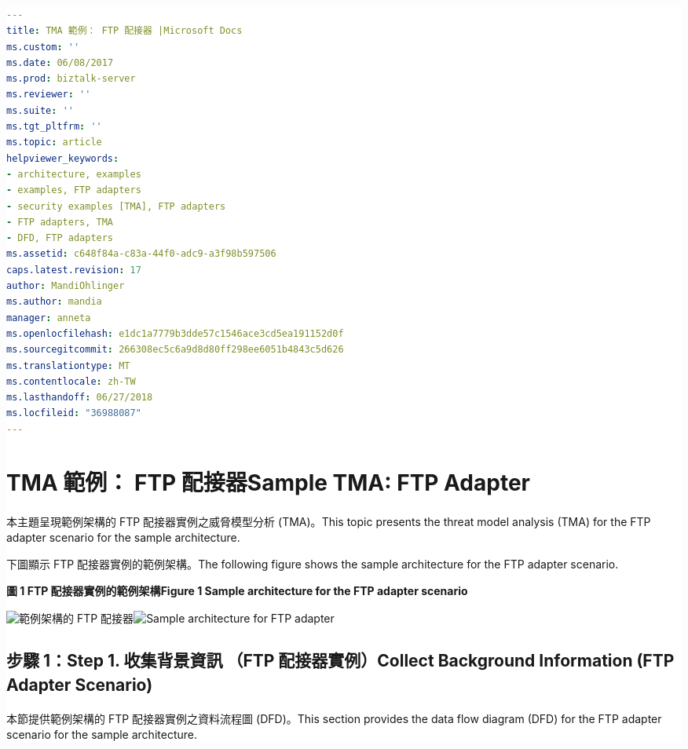 ```yaml
---
title: TMA 範例： FTP 配接器 |Microsoft Docs
ms.custom: ''
ms.date: 06/08/2017
ms.prod: biztalk-server
ms.reviewer: ''
ms.suite: ''
ms.tgt_pltfrm: ''
ms.topic: article
helpviewer_keywords:
- architecture, examples
- examples, FTP adapters
- security examples [TMA], FTP adapters
- FTP adapters, TMA
- DFD, FTP adapters
ms.assetid: c648f84a-c83a-44f0-adc9-a3f98b597506
caps.latest.revision: 17
author: MandiOhlinger
ms.author: mandia
manager: anneta
ms.openlocfilehash: e1dc1a7779b3dde57c1546ace3cd5ea191152d0f
ms.sourcegitcommit: 266308ec5c6a9d8d80ff298ee6051b4843c5d626
ms.translationtype: MT
ms.contentlocale: zh-TW
ms.lasthandoff: 06/27/2018
ms.locfileid: "36988087"
---
```

# <a name="sample-tma-ftp-adapter"></a><span data-ttu-id="61a7f-102">TMA 範例： FTP 配接器</span><span class="sxs-lookup"><span data-stu-id="61a7f-102">Sample TMA: FTP Adapter</span></span>
<span data-ttu-id="61a7f-103">本主題呈現範例架構的 FTP 配接器實例之威脅模型分析 (TMA)。</span><span class="sxs-lookup"><span data-stu-id="61a7f-103">This topic presents the threat model analysis (TMA) for the FTP adapter scenario for the sample architecture.</span></span>  
  
 <span data-ttu-id="61a7f-104">下圖顯示 FTP 配接器實例的範例架構。</span><span class="sxs-lookup"><span data-stu-id="61a7f-104">The following figure shows the sample architecture for the FTP adapter scenario.</span></span>  
  
 <span data-ttu-id="61a7f-105">**圖 1 FTP 配接器實例的範例架構**</span><span class="sxs-lookup"><span data-stu-id="61a7f-105">**Figure 1 Sample architecture for the FTP adapter scenario**</span></span>  
  
 <span data-ttu-id="61a7f-106">![範例架構的 FTP 配接器](../core/media/tdi-sec-refarch-ftp.gif "TDI_Sec_RefArch_FTP")</span><span class="sxs-lookup"><span data-stu-id="61a7f-106">![Sample architecture for FTP adapter](../core/media/tdi-sec-refarch-ftp.gif "TDI_Sec_RefArch_FTP")</span></span>  
  
## <a name="step-1-collect-background-information-ftp-adapter-scenario"></a><span data-ttu-id="61a7f-107">步驟 1：</span><span class="sxs-lookup"><span data-stu-id="61a7f-107">Step 1.</span></span> <span data-ttu-id="61a7f-108">收集背景資訊 （FTP 配接器實例）</span><span class="sxs-lookup"><span data-stu-id="61a7f-108">Collect Background Information (FTP Adapter Scenario)</span></span>  
 <span data-ttu-id="61a7f-109">本節提供範例架構的 FTP 配接器實例之資料流程圖 (DFD)。</span><span class="sxs-lookup"><span data-stu-id="61a7f-109">This section provides the data flow diagram (DFD) for the FTP adapter scenario for the sample architecture.</span></span>  
  